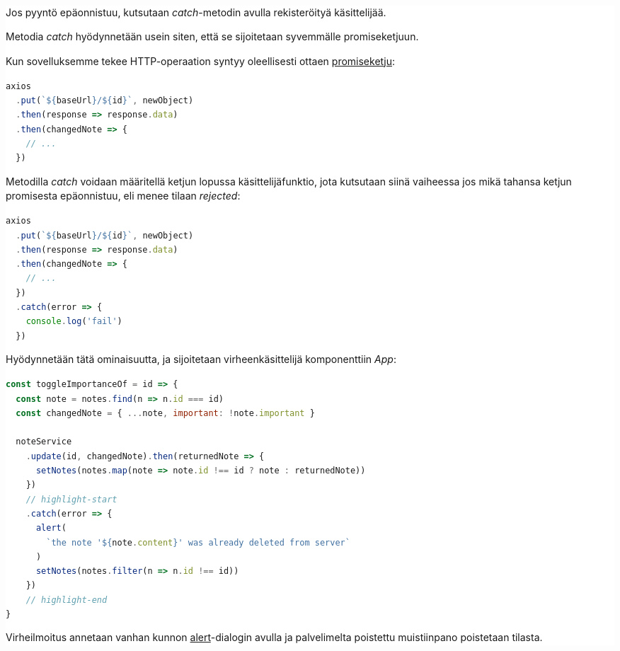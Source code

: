 Jos pyyntö epäonnistuu, kutsutaan <em>catch</em>-metodin avulla rekisteröityä käsittelijää.

Metodia <em>catch</em> hyödynnetään usein siten, että se sijoitetaan syvemmälle promiseketjuun.

Kun sovelluksemme tekee HTTP-operaation syntyy oleellisesti ottaen [promiseketju](https://javascript.info/promise-chaining):

```js
axios
  .put(`${baseUrl}/${id}`, newObject)
  .then(response => response.data)
  .then(changedNote => {
    // ...
  })
```

Metodilla <em>catch</em> voidaan määritellä ketjun lopussa käsittelijäfunktio, jota kutsutaan siinä vaiheessa jos mikä tahansa ketjun promisesta epäonnistuu, eli menee tilaan <i>rejected</i>:

```js
axios
  .put(`${baseUrl}/${id}`, newObject)
  .then(response => response.data)
  .then(changedNote => {
    // ...
  })
  .catch(error => {
    console.log('fail')
  })
```

Hyödynnetään tätä ominaisuutta, ja sijoitetaan virheenkäsittelijä komponenttiin <i>App</i>:

```js
const toggleImportanceOf = id => {
  const note = notes.find(n => n.id === id)
  const changedNote = { ...note, important: !note.important }

  noteService
    .update(id, changedNote).then(returnedNote => {
      setNotes(notes.map(note => note.id !== id ? note : returnedNote))
    })
    // highlight-start
    .catch(error => {
      alert(
        `the note '${note.content}' was already deleted from server`
      )
      setNotes(notes.filter(n => n.id !== id))
    })
    // highlight-end
}
```

Virheilmoitus annetaan vanhan kunnon [alert](https://developer.mozilla.org/en-US/docs/Web/API/Window/alert)-dialogin avulla ja palvelimelta poistettu muistiinpano poistetaan tilasta.
